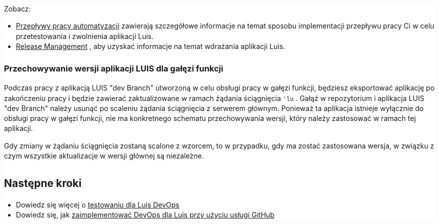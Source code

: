 Zobacz:
- [Przepływy pracy automatyzacji](luis-concept-devops-automation.md) zawierają szczegółowe informacje na temat sposobu implementacji przepływu pracy Ci w celu przetestowania i zwolnienia aplikacji Luis.
- [Release Management](luis-concept-devops-automation.md#release-management) , aby uzyskać informacje na temat wdrażania aplikacji Luis.

### <a name="versioning-the-feature-branch-luis-app"></a>Przechowywanie wersji aplikacji LUIS dla gałęzi funkcji

Podczas pracy z aplikacją LUIS "dev Branch" utworzoną w celu obsługi pracy w gałęzi funkcji, będziesz eksportować aplikację po zakończeniu pracy i będzie zawierać zaktualizowane w ramach żądania ściągnięcia `'lu` . Gałąź w repozytorium i aplikacja LUIS "dev Branch" należy usunąć po scaleniu żądania ściągnięcia z serwerem głównym. Ponieważ ta aplikacja istnieje wyłącznie do obsługi pracy w gałęzi funkcji, nie ma konkretnego schematu przechowywania wersji, który należy zastosować w ramach tej aplikacji.

Gdy zmiany w żądaniu ściągnięcia zostaną scalone z wzorcem, to w przypadku, gdy ma zostać zastosowana wersja, w związku z czym wszystkie aktualizacje w wersji głównej są niezależne.

## <a name="next-steps"></a>Następne kroki

* Dowiedz się więcej o [testowaniu dla Luis DevOps](luis-concept-devops-testing.md)
* Dowiedz się, jak [zaimplementować DevOps dla Luis przy użyciu usługi GitHub](luis-how-to-devops-with-github.md)